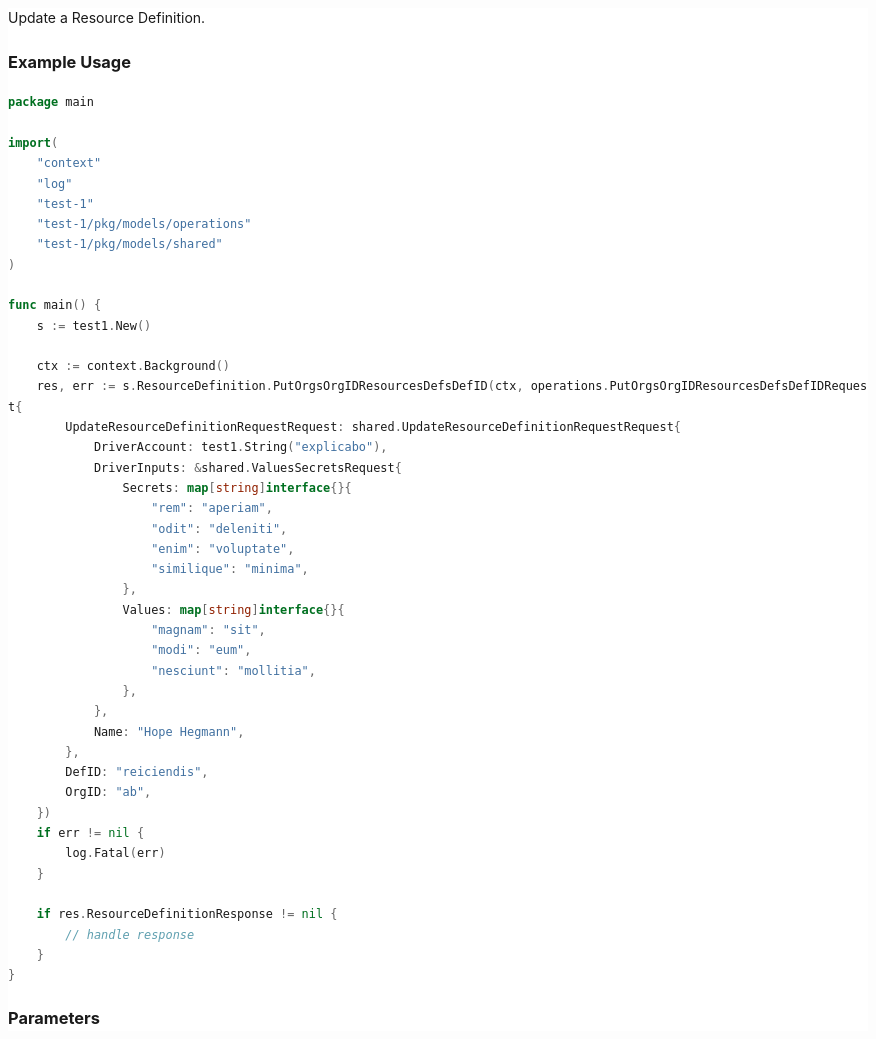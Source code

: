 Update a Resource Definition.

### Example Usage

```go
package main

import(
	"context"
	"log"
	"test-1"
	"test-1/pkg/models/operations"
	"test-1/pkg/models/shared"
)

func main() {
    s := test1.New()

    ctx := context.Background()
    res, err := s.ResourceDefinition.PutOrgsOrgIDResourcesDefsDefID(ctx, operations.PutOrgsOrgIDResourcesDefsDefIDRequest{
        UpdateResourceDefinitionRequestRequest: shared.UpdateResourceDefinitionRequestRequest{
            DriverAccount: test1.String("explicabo"),
            DriverInputs: &shared.ValuesSecretsRequest{
                Secrets: map[string]interface{}{
                    "rem": "aperiam",
                    "odit": "deleniti",
                    "enim": "voluptate",
                    "similique": "minima",
                },
                Values: map[string]interface{}{
                    "magnam": "sit",
                    "modi": "eum",
                    "nesciunt": "mollitia",
                },
            },
            Name: "Hope Hegmann",
        },
        DefID: "reiciendis",
        OrgID: "ab",
    })
    if err != nil {
        log.Fatal(err)
    }

    if res.ResourceDefinitionResponse != nil {
        // handle response
    }
}
```

### Parameters
